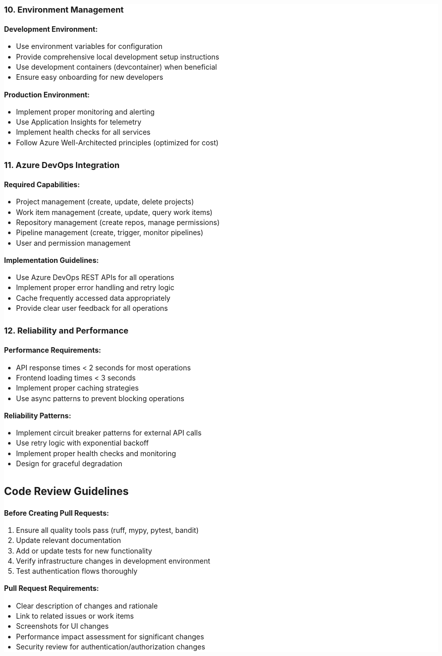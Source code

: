 ### 10. Environment Management

**Development Environment:**
- Use environment variables for configuration
- Provide comprehensive local development setup instructions
- Use development containers (devcontainer) when beneficial
- Ensure easy onboarding for new developers

**Production Environment:**
- Implement proper monitoring and alerting
- Use Application Insights for telemetry
- Implement health checks for all services
- Follow Azure Well-Architected principles (optimized for cost)

### 11. Azure DevOps Integration

**Required Capabilities:**
- Project management (create, update, delete projects)
- Work item management (create, update, query work items)
- Repository management (create repos, manage permissions)
- Pipeline management (create, trigger, monitor pipelines)
- User and permission management

**Implementation Guidelines:**
- Use Azure DevOps REST APIs for all operations
- Implement proper error handling and retry logic
- Cache frequently accessed data appropriately
- Provide clear user feedback for all operations

### 12. Reliability and Performance

**Performance Requirements:**
- API response times < 2 seconds for most operations
- Frontend loading times < 3 seconds
- Implement proper caching strategies
- Use async patterns to prevent blocking operations

**Reliability Patterns:**
- Implement circuit breaker patterns for external API calls
- Use retry logic with exponential backoff
- Implement proper health checks and monitoring
- Design for graceful degradation

## Code Review Guidelines

**Before Creating Pull Requests:**
1. Ensure all quality tools pass (ruff, mypy, pytest, bandit)
2. Update relevant documentation
3. Add or update tests for new functionality
4. Verify infrastructure changes in development environment
5. Test authentication flows thoroughly

**Pull Request Requirements:**
- Clear description of changes and rationale
- Link to related issues or work items
- Screenshots for UI changes
- Performance impact assessment for significant changes
- Security review for authentication/authorization changes
